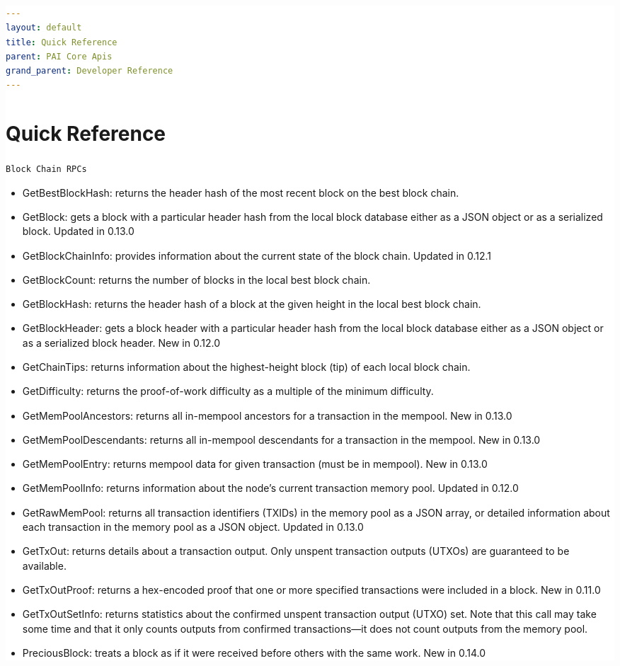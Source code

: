 ```yaml
---
layout: default
title: Quick Reference
parent: PAI Core Apis
grand_parent: Developer Reference
---
```


Quick Reference
===================

`Block Chain RPCs`

* GetBestBlockHash: returns the header hash of the most recent block on the best block chain.

* GetBlock: gets a block with a particular header hash from the local block database either as a JSON object or as a serialized block. Updated in 0.13.0

* GetBlockChainInfo: provides information about the current state of the block chain. Updated in 0.12.1

* GetBlockCount: returns the number of blocks in the local best block chain.

* GetBlockHash: returns the header hash of a block at the given height in the local best block chain.

* GetBlockHeader: gets a block header with a particular header hash from the local block database either as a JSON object or as a serialized block header. New in 0.12.0

* GetChainTips: returns information about the highest-height block (tip) of each local block chain.

* GetDifficulty: returns the proof-of-work difficulty as a multiple of the minimum difficulty.

* GetMemPoolAncestors: returns all in-mempool ancestors for a transaction in the mempool. New in 0.13.0

* GetMemPoolDescendants: returns all in-mempool descendants for a transaction in the mempool. New in 0.13.0

* GetMemPoolEntry: returns mempool data for given transaction (must be in mempool). New in 0.13.0

* GetMemPoolInfo: returns information about the node’s current transaction memory pool. Updated in 0.12.0

* GetRawMemPool: returns all transaction identifiers (TXIDs) in the memory pool as a JSON array, or detailed information about each transaction in the memory pool as a JSON object. Updated in 0.13.0

* GetTxOut: returns details about a transaction output. Only unspent transaction outputs (UTXOs) are guaranteed to be available.

* GetTxOutProof: returns a hex-encoded proof that one or more specified transactions were included in a block. New in 0.11.0

* GetTxOutSetInfo: returns statistics about the confirmed unspent transaction output (UTXO) set. Note that this call may take some time and that it only counts outputs from confirmed transactions—it does not count outputs from the memory pool.

* PreciousBlock: treats a block as if it were received before others with the same work. New in 0.14.0
